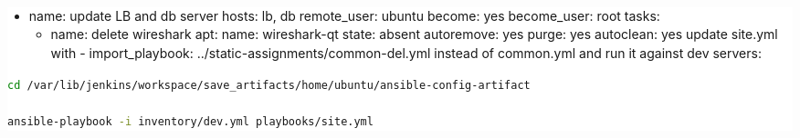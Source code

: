 - name: update LB and db server
  hosts: lb, db
  remote_user: ubuntu
  become: yes
  become_user: root
  tasks:
  - name: delete wireshark
    apt:
      name: wireshark-qt
      state: absent
      autoremove: yes
      purge: yes
      autoclean: yes
update site.yml with - import_playbook: ../static-assignments/common-del.yml instead of common.yml and run it against dev servers:
```sh
cd /var/lib/jenkins/workspace/save_artifacts/home/ubuntu/ansible-config-artifact

ansible-playbook -i inventory/dev.yml playbooks/site.yml
```
